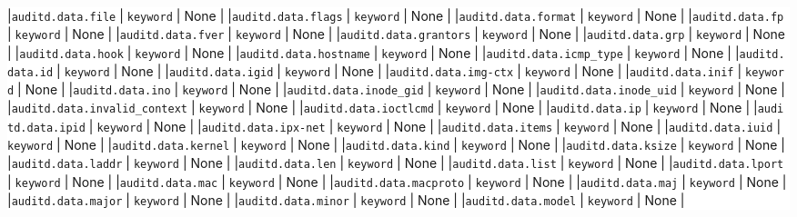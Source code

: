 |`auditd.data.file` | `keyword` | None |
|`auditd.data.flags` | `keyword` | None |
|`auditd.data.format` | `keyword` | None |
|`auditd.data.fp` | `keyword` | None |
|`auditd.data.fver` | `keyword` | None |
|`auditd.data.grantors` | `keyword` | None |
|`auditd.data.grp` | `keyword` | None |
|`auditd.data.hook` | `keyword` | None |
|`auditd.data.hostname` | `keyword` | None |
|`auditd.data.icmp_type` | `keyword` | None |
|`auditd.data.id` | `keyword` | None |
|`auditd.data.igid` | `keyword` | None |
|`auditd.data.img-ctx` | `keyword` | None |
|`auditd.data.inif` | `keyword` | None |
|`auditd.data.ino` | `keyword` | None |
|`auditd.data.inode_gid` | `keyword` | None |
|`auditd.data.inode_uid` | `keyword` | None |
|`auditd.data.invalid_context` | `keyword` | None |
|`auditd.data.ioctlcmd` | `keyword` | None |
|`auditd.data.ip` | `keyword` | None |
|`auditd.data.ipid` | `keyword` | None |
|`auditd.data.ipx-net` | `keyword` | None |
|`auditd.data.items` | `keyword` | None |
|`auditd.data.iuid` | `keyword` | None |
|`auditd.data.kernel` | `keyword` | None |
|`auditd.data.kind` | `keyword` | None |
|`auditd.data.ksize` | `keyword` | None |
|`auditd.data.laddr` | `keyword` | None |
|`auditd.data.len` | `keyword` | None |
|`auditd.data.list` | `keyword` | None |
|`auditd.data.lport` | `keyword` | None |
|`auditd.data.mac` | `keyword` | None |
|`auditd.data.macproto` | `keyword` | None |
|`auditd.data.maj` | `keyword` | None |
|`auditd.data.major` | `keyword` | None |
|`auditd.data.minor` | `keyword` | None |
|`auditd.data.model` | `keyword` | None |